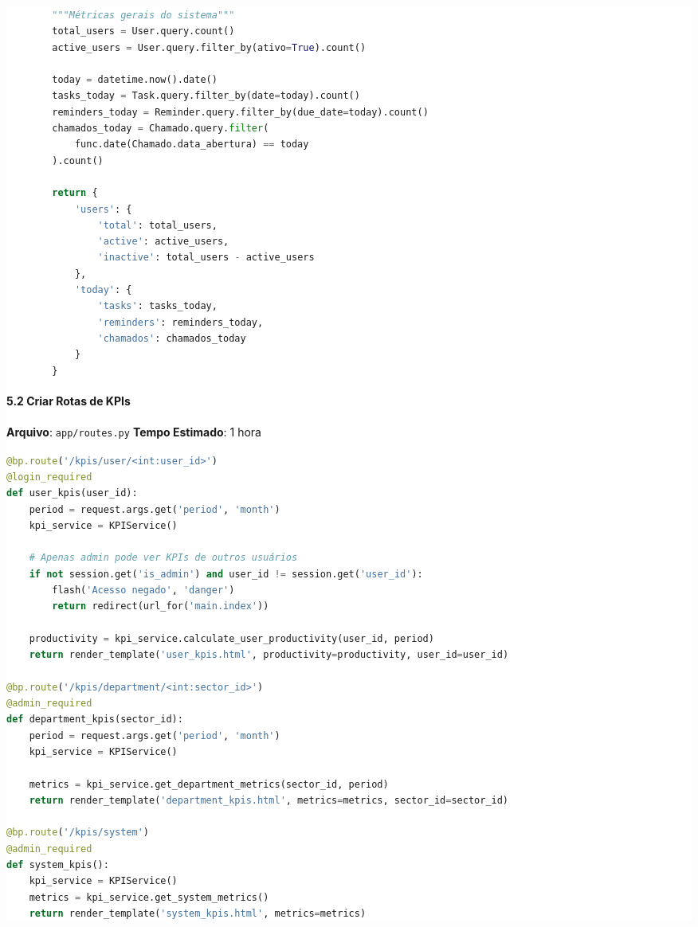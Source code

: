 ```python
        """Métricas gerais do sistema"""
        total_users = User.query.count()
        active_users = User.query.filter_by(ativo=True).count()
        
        today = datetime.now().date()
        tasks_today = Task.query.filter_by(date=today).count()
        reminders_today = Reminder.query.filter_by(due_date=today).count()
        chamados_today = Chamado.query.filter(
            func.date(Chamado.data_abertura) == today
        ).count()
        
        return {
            'users': {
                'total': total_users,
                'active': active_users,
                'inactive': total_users - active_users
            },
            'today': {
                'tasks': tasks_today,
                'reminders': reminders_today,
                'chamados': chamados_today
            }
        }
```

#### **5.2 Criar Rotas de KPIs**
**Arquivo**: `app/routes.py`
**Tempo Estimado**: 1 hora

```python
@bp.route('/kpis/user/<int:user_id>')
@login_required
def user_kpis(user_id):
    period = request.args.get('period', 'month')
    kpi_service = KPIService()
    
    # Apenas admin pode ver KPIs de outros usuários
    if not session.get('is_admin') and user_id != session.get('user_id'):
        flash('Acesso negado', 'danger')
        return redirect(url_for('main.index'))
    
    productivity = kpi_service.calculate_user_productivity(user_id, period)
    return render_template('user_kpis.html', productivity=productivity, user_id=user_id)

@bp.route('/kpis/department/<int:sector_id>')
@admin_required
def department_kpis(sector_id):
    period = request.args.get('period', 'month')
    kpi_service = KPIService()
    
    metrics = kpi_service.get_department_metrics(sector_id, period)
    return render_template('department_kpis.html', metrics=metrics, sector_id=sector_id)

@bp.route('/kpis/system')
@admin_required
def system_kpis():
    kpi_service = KPIService()
    metrics = kpi_service.get_system_metrics()
    return render_template('system_kpis.html', metrics=metrics)
```
